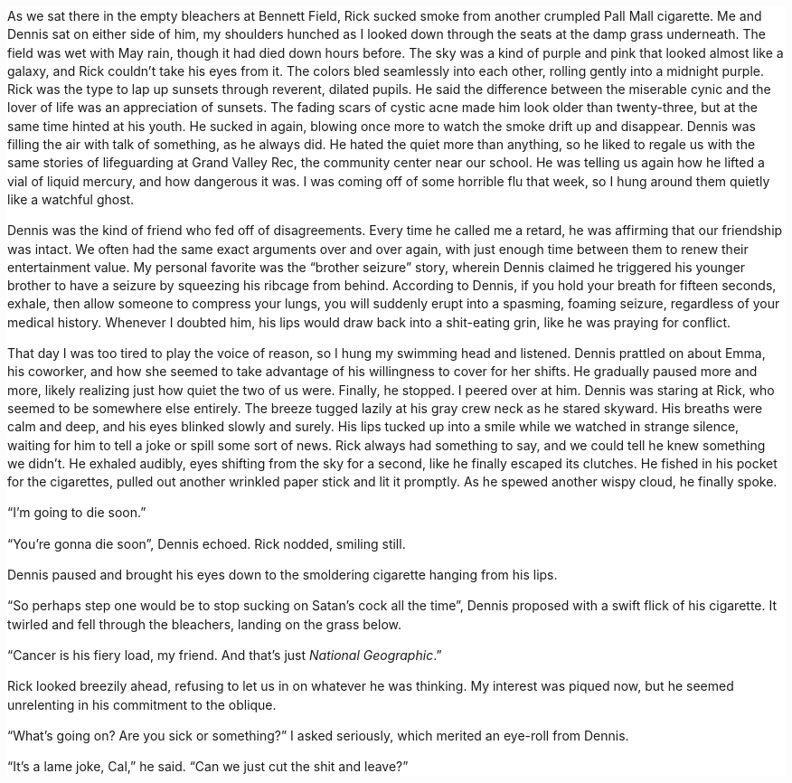  As we sat there in the empty bleachers at Bennett Field, Rick sucked smoke from another crumpled Pall Mall cigarette. Me and Dennis sat on either side of him, my shoulders hunched as I looked down through the seats at the damp grass underneath. The field was wet with May rain, though it had died down hours before. The sky was a kind of purple and pink that looked almost like a galaxy, and Rick couldn’t take his eyes from it. The colors bled seamlessly into each other, rolling gently into a midnight purple. Rick was the type to lap up sunsets through reverent, dilated pupils. He said the difference between the miserable cynic and the lover of life was an appreciation of sunsets. The fading scars of cystic acne made him look older than twenty-three, but at the same time hinted at his youth. He sucked in again, blowing once more to watch the smoke drift up and disappear. Dennis was filling the air with talk of something, as he always did. He hated the quiet more than anything, so he liked to regale us with the same stories of lifeguarding at Grand Valley Rec, the community center near our school. He was telling us again how he lifted a vial of liquid mercury, and how dangerous it was. I was coming off of some horrible flu that week, so I hung around them quietly like a watchful ghost.

Dennis was the kind of friend who fed off of disagreements. Every time he called me a retard, he was affirming that our friendship was intact. We often had the same exact arguments over and over again, with just enough time between them to renew their entertainment value. My personal favorite was the “brother seizure” story, wherein Dennis claimed he triggered his younger brother to have a seizure by squeezing his ribcage from behind. According to Dennis, if you hold your breath for fifteen seconds, exhale, then allow someone to compress your lungs, you will suddenly erupt into a spasming, foaming seizure, regardless of your medical history. Whenever I doubted him, his lips would draw back into a shit-eating grin, like he was praying for conflict. 

That day I was too tired to play the voice of reason, so I hung my swimming head and listened. Dennis prattled on about Emma, his coworker, and how she seemed to take advantage of his willingness to cover for her shifts. He gradually paused more and more, likely realizing just how quiet the two of us were. Finally, he stopped. I peered over at him. Dennis was staring at Rick, who seemed to be somewhere else entirely. The breeze tugged lazily at his gray crew neck as he stared skyward. His breaths were calm and deep, and his eyes blinked slowly and surely. His lips tucked up into a smile while we watched in strange silence, waiting for him to tell a joke or spill some sort of news. Rick always had something to say, and we could tell he knew something we didn’t. He exhaled audibly, eyes shifting from the sky for a second, like he finally escaped its clutches. He fished in his pocket for the cigarettes, pulled out another wrinkled paper stick and lit it promptly. As he spewed another wispy cloud, he finally spoke.

“I’m going to die soon.”

“You’re gonna die soon”, Dennis echoed. Rick nodded, smiling still.

Dennis paused and brought his eyes down to the smoldering cigarette hanging from his lips.

“So perhaps step one would be to stop sucking on Satan’s cock all the time”, Dennis proposed with a swift flick of his cigarette. It twirled and fell through the bleachers, landing on the grass below.

“Cancer is his fiery load, my friend. And that’s just *National Geographic*.”

Rick looked breezily ahead, refusing to let us in on whatever he was thinking. My interest was piqued now, but he seemed unrelenting in his commitment to the oblique. 

“What’s going on? Are you sick or something?” I asked seriously, which merited an eye-roll from Dennis.

“It’s a lame joke, Cal,” he said. “Can we just cut the shit and leave?”
